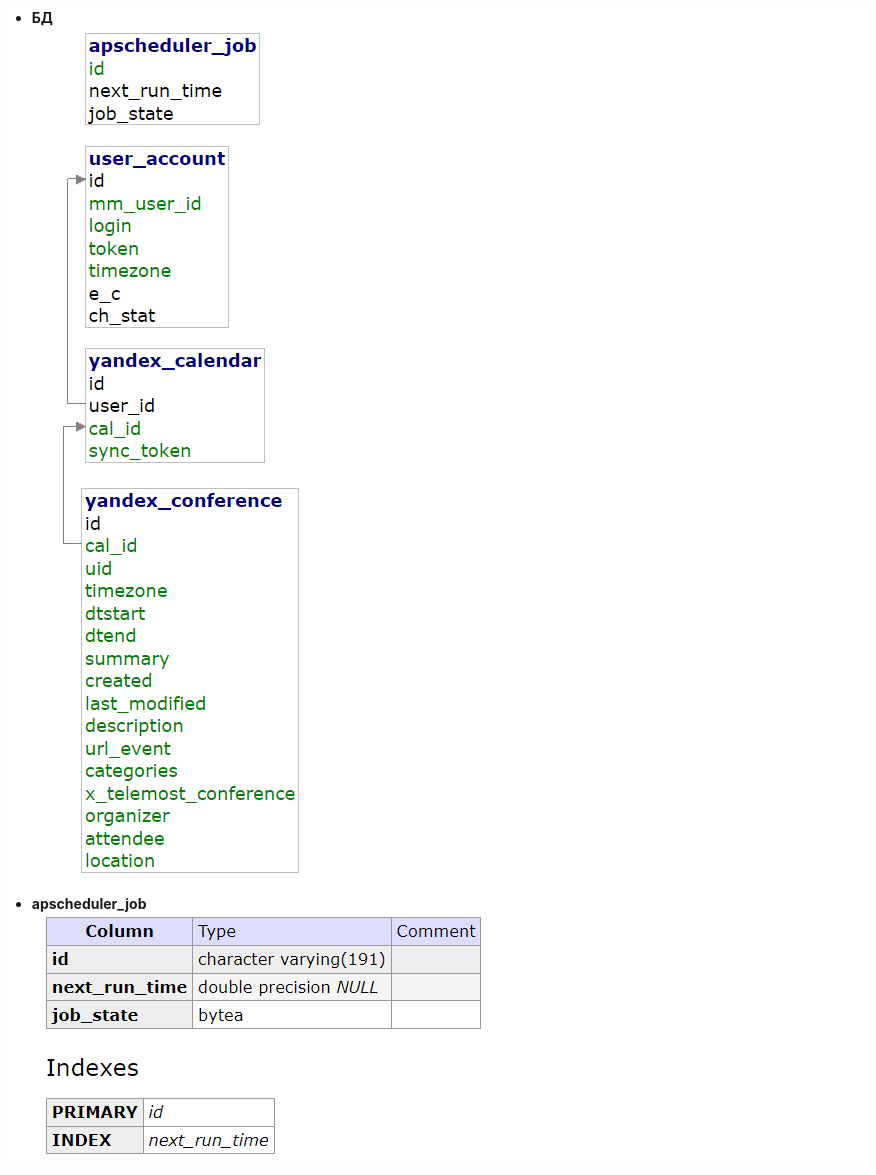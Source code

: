 - __БД__ <br>![DB](imgs/db_schema.PNG)
- __apscheduler_job__ <br>![tb1](imgs/tb_apscheduler_job.PNG)